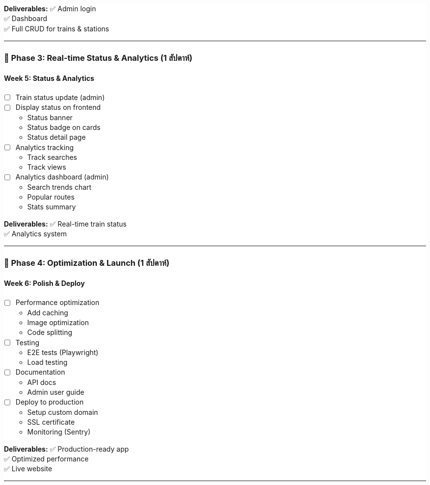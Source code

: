 **Deliverables:**
✅ Admin login  
✅ Dashboard  
✅ Full CRUD for trains & stations  

---

### 📅 Phase 3: Real-time Status & Analytics (1 สัปดาห์)

#### Week 5: Status & Analytics
- [ ] Train status update (admin)
- [ ] Display status on frontend
  - Status banner
  - Status badge on cards
  - Status detail page
- [ ] Analytics tracking
  - Track searches
  - Track views
- [ ] Analytics dashboard (admin)
  - Search trends chart
  - Popular routes
  - Stats summary

**Deliverables:**
✅ Real-time train status  
✅ Analytics system  

---

### 📅 Phase 4: Optimization & Launch (1 สัปดาห์)

#### Week 6: Polish & Deploy
- [ ] Performance optimization
  - Add caching
  - Image optimization
  - Code splitting
- [ ] Testing
  - E2E tests (Playwright)
  - Load testing
- [ ] Documentation
  - API docs
  - Admin user guide
- [ ] Deploy to production
  - Setup custom domain
  - SSL certificate
  - Monitoring (Sentry)

**Deliverables:**
✅ Production-ready app  
✅ Optimized performance  
✅ Live website  

---